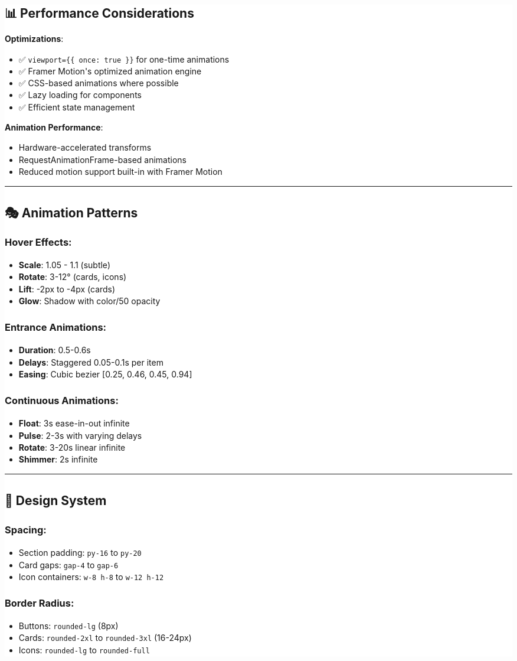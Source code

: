 
## 📊 Performance Considerations

**Optimizations**:
- ✅ `viewport={{ once: true }}` for one-time animations
- ✅ Framer Motion's optimized animation engine
- ✅ CSS-based animations where possible
- ✅ Lazy loading for components
- ✅ Efficient state management

**Animation Performance**:
- Hardware-accelerated transforms
- RequestAnimationFrame-based animations
- Reduced motion support built-in with Framer Motion

---

## 🎭 Animation Patterns

### Hover Effects:
- **Scale**: 1.05 - 1.1 (subtle)
- **Rotate**: 3-12° (cards, icons)
- **Lift**: -2px to -4px (cards)
- **Glow**: Shadow with color/50 opacity

### Entrance Animations:
- **Duration**: 0.5-0.6s
- **Delays**: Staggered 0.05-0.1s per item
- **Easing**: Cubic bezier [0.25, 0.46, 0.45, 0.94]

### Continuous Animations:
- **Float**: 3s ease-in-out infinite
- **Pulse**: 2-3s with varying delays
- **Rotate**: 3-20s linear infinite
- **Shimmer**: 2s infinite

---

## 🌈 Design System

### Spacing:
- Section padding: `py-16` to `py-20`
- Card gaps: `gap-4` to `gap-6`
- Icon containers: `w-8 h-8` to `w-12 h-12`

### Border Radius:
- Buttons: `rounded-lg` (8px)
- Cards: `rounded-2xl` to `rounded-3xl` (16-24px)
- Icons: `rounded-lg` to `rounded-full`
